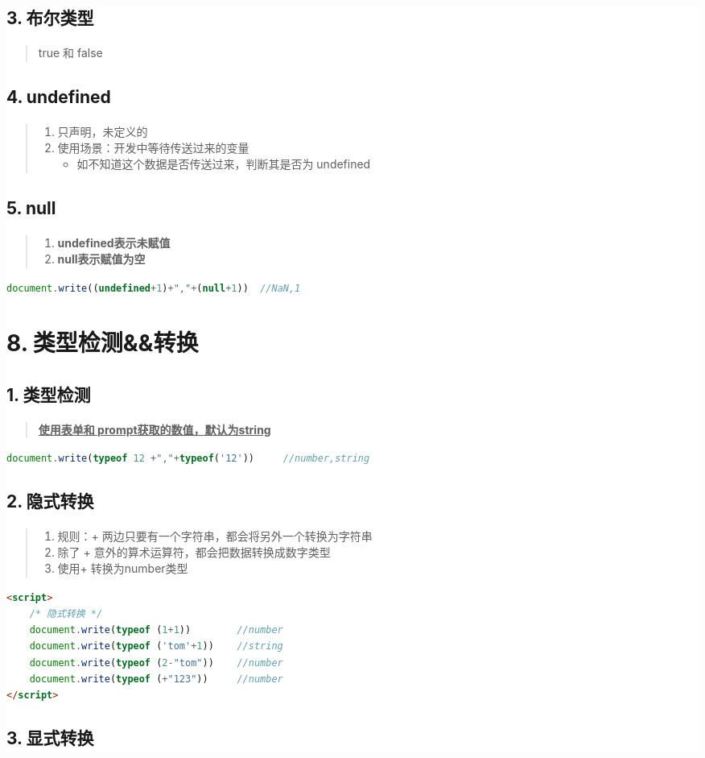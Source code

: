 

## 3. 布尔类型

> true 和 false

## 4. undefined

> 1. 只声明，未定义的
> 2. 使用场景：开发中等待传送过来的变量
>    - 如不知道这个数据是否传送过来，判断其是否为 undefined 

## 5. null

> 1. **undefined表示未赋值**
> 2. **null表示赋值为空**

```javascript
document.write((undefined+1)+","+(null+1))	//NaN,1
```



# 8. 类型检测&&转换

## 1. 类型检测

> **<u>使用表单和 prompt获取的数值，默认为string</u>**


```javascript
document.write(typeof 12 +","+typeof('12'))		//number,string
```



## 2. 隐式转换

> 1. 规则：+ 两边只要有一个字符串，都会将另外一个转换为字符串
> 2. 除了 + 意外的算术运算符，都会把数据转换成数字类型
> 3. 使用+ 转换为number类型

```html
<script>
    /* 隐式转换 */
    document.write(typeof (1+1))        //number
    document.write(typeof ('tom'+1))    //string
    document.write(typeof (2-"tom"))    //number
    document.write(typeof (+"123"))     //number
</script>
```



## 3. 显式转换
